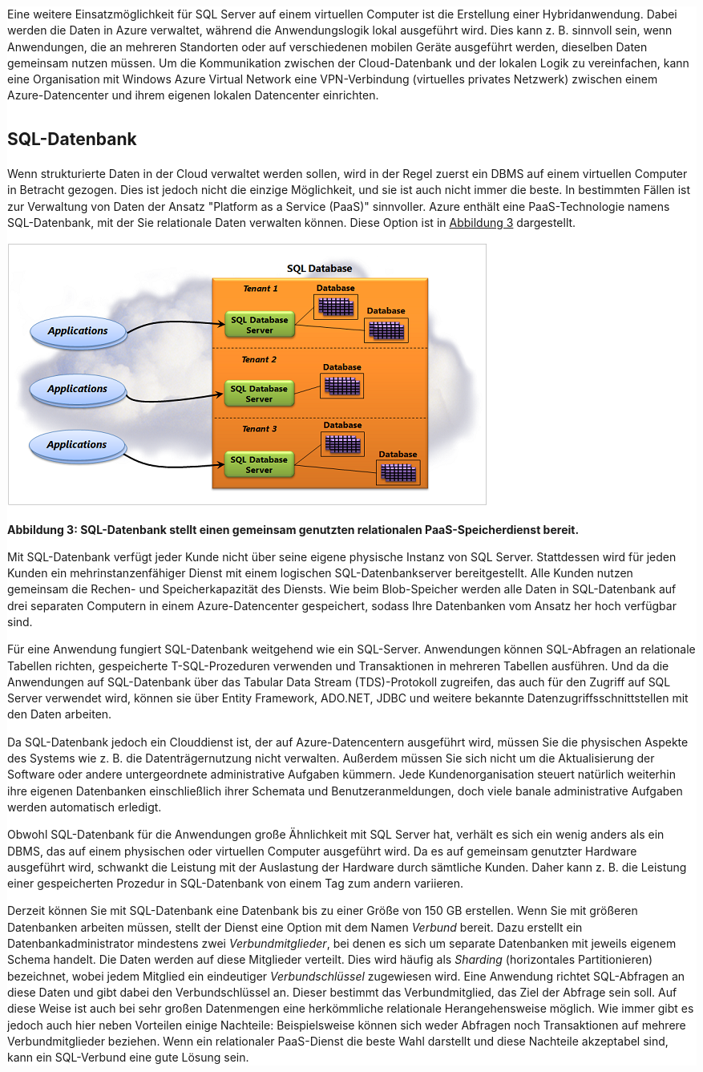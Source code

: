 Eine weitere Einsatzmöglichkeit für SQL Server auf einem virtuellen Computer ist die Erstellung einer Hybridanwendung. Dabei werden die Daten in Azure verwaltet, während die Anwendungslogik lokal ausgeführt wird. Dies kann z. B. sinnvoll sein, wenn Anwendungen, die an mehreren Standorten oder auf verschiedenen mobilen Geräte ausgeführt werden, dieselben Daten gemeinsam nutzen müssen. Um die Kommunikation zwischen der Cloud-Datenbank und der lokalen Logik zu vereinfachen, kann eine Organisation mit Windows Azure Virtual Network eine VPN-Verbindung (virtuelles privates Netzwerk) zwischen einem Azure-Datencenter und ihrem eigenen lokalen Datencenter einrichten.

## <a name="sqldb"></a>SQL-Datenbank

Wenn strukturierte Daten in der Cloud verwaltet werden sollen, wird in der Regel zuerst ein DBMS auf einem virtuellen Computer in Betracht gezogen. Dies ist jedoch nicht die einzige Möglichkeit, und sie ist auch nicht immer die beste. In bestimmten Fällen ist zur Verwaltung von Daten der Ansatz "Platform as a Service (PaaS)" sinnvoller. Azure enthält eine PaaS-Technologie namens SQL-Datenbank, mit der Sie relationale Daten verwalten können. Diese Option ist in [Abbildung 3][] dargestellt.

<a name="Fig3"></a>![Diagramm der SQL-Datenbank][]

**Abbildung 3: SQL-Datenbank stellt einen gemeinsam genutzten relationalen PaaS-Speicherdienst bereit.**

Mit SQL-Datenbank verfügt jeder Kunde nicht über seine eigene physische Instanz von SQL Server. Stattdessen wird für jeden Kunden ein mehrinstanzenfähiger Dienst mit einem logischen SQL-Datenbankserver bereitgestellt. Alle Kunden nutzen gemeinsam die Rechen- und Speicherkapazität des Diensts. Wie beim Blob-Speicher werden alle Daten in SQL-Datenbank auf drei separaten Computern in einem Azure-Datencenter gespeichert, sodass Ihre Datenbanken vom Ansatz her hoch verfügbar sind.

Für eine Anwendung fungiert SQL-Datenbank weitgehend wie ein SQL-Server. Anwendungen können SQL-Abfragen an relationale Tabellen richten, gespeicherte T-SQL-Prozeduren verwenden und Transaktionen in mehreren Tabellen ausführen. Und da die Anwendungen auf SQL-Datenbank über das Tabular Data Stream (TDS)-Protokoll zugreifen, das auch für den Zugriff auf SQL Server verwendet wird, können sie über Entity Framework, ADO.NET, JDBC und weitere bekannte Datenzugriffsschnittstellen mit den Daten arbeiten.

Da SQL-Datenbank jedoch ein Clouddienst ist, der auf Azure-Datencentern ausgeführt wird, müssen Sie die physischen Aspekte des Systems wie z. B. die Datenträgernutzung nicht verwalten. Außerdem müssen Sie sich nicht um die Aktualisierung der Software oder andere untergeordnete administrative Aufgaben kümmern. Jede Kundenorganisation steuert natürlich weiterhin ihre eigenen Datenbanken einschließlich ihrer Schemata und Benutzeranmeldungen, doch viele banale administrative Aufgaben werden automatisch erledigt.

Obwohl SQL-Datenbank für die Anwendungen große Ähnlichkeit mit SQL Server hat, verhält es sich ein wenig anders als ein DBMS, das auf einem physischen oder virtuellen Computer ausgeführt wird. Da es auf gemeinsam genutzter Hardware ausgeführt wird, schwankt die Leistung mit der Auslastung der Hardware durch sämtliche Kunden. Daher kann z. B. die Leistung einer gespeicherten Prozedur in SQL-Datenbank von einem Tag zum andern variieren.

Derzeit können Sie mit SQL-Datenbank eine Datenbank bis zu einer Größe von 150 GB erstellen. Wenn Sie mit größeren Datenbanken arbeiten müssen, stellt der Dienst eine Option mit dem Namen *Verbund* bereit. Dazu erstellt ein Datenbankadministrator mindestens zwei *Verbundmitglieder*, bei denen es sich um separate Datenbanken mit jeweils eigenem Schema handelt. Die Daten werden auf diese Mitglieder verteilt. Dies wird häufig als *Sharding* (horizontales Partitionieren) bezeichnet, wobei jedem Mitglied ein eindeutiger *Verbundschlüssel* zugewiesen wird. Eine Anwendung richtet SQL-Abfragen an diese Daten und gibt dabei den Verbundschlüssel an. Dieser bestimmt das Verbundmitglied, das Ziel der Abfrage sein soll. Auf diese Weise ist auch bei sehr großen Datenmengen eine herkömmliche relationale Herangehensweise möglich. Wie immer gibt es jedoch auch hier neben Vorteilen einige Nachteile: Beispielsweise können sich weder Abfragen noch Transaktionen auf mehrere Verbundmitglieder beziehen. Wenn ein relationaler PaaS-Dienst die beste Wahl darstellt und diese Nachteile akzeptabel sind, kann ein SQL-Verbund eine gute Lösung sein.


  [Blob-Speicher]: #blob
  [Ausführen eines DBMS auf einem virtuellen Computer]: #dbinvm
  [SQL-Datenbank]: #sqldb
  [SQL-Datensynchronisierung]: #datasync
  [SQL-Datenberichte mithilfe virtueller Computer]: #datarpt
  [Table Storage]: #tblstor
  [Hadoop]: #hadoop
  [Abbildung 1]: #Fig1
  [Diagramm von Blobs]: ./media/cloud-storage/Data_01_Blobs.png
  [http://\<\*StorageAccount]: http://<*StorageAccount
  [Abbildung 2]: #Fig2
  [Diagramm von SQL Server auf einem virtuellen Computer]: ./media/cloud-storage/Data_02_SQLSvrVM.png
  [Abbildung 3]: #Fig3
  [Diagramm der SQL-Datenbank]: ./media/cloud-storage/Data_03_SQLdb.png
  [Abbildung 4]: #Fig4
  [Diagramm der SQL-Datensynchronisierung]: ./media/cloud-storage/Data_04_SQLDataSync.png
  [Abbildung 5]: #Fig5
  [Diagramm der SQL-Berichterstattung]: ./media/cloud-storage/Data_05_SQLReporting.png
  [Abbildung 6]: #Fig6
  [Diagramm von Table Storage]: ./media/cloud-storage/Data_06_TblStorage.png
  [Abbildung 7]: #Fig7
  [Diagramm von Hadoop]: ./media/cloud-storage/Data_07_Hadoop.png